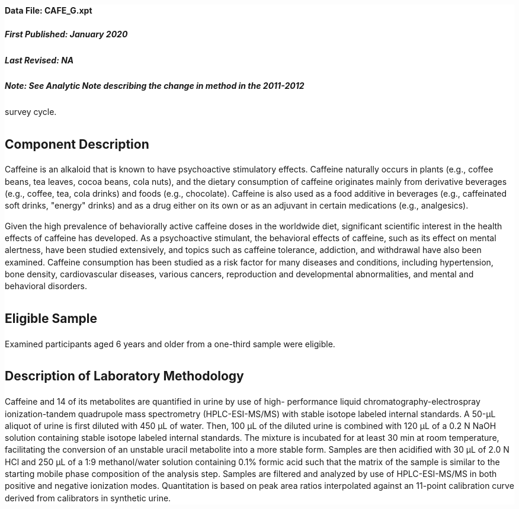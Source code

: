 ####  Data File: CAFE_G.xpt

##### First Published: January 2020

##### Last Revised: NA

##### Note: See Analytic Note describing the change in method in the 2011-2012
survey cycle.

## Component Description

Caffeine is an alkaloid that is known to have psychoactive stimulatory
effects. Caffeine naturally occurs in plants (e.g., coffee beans, tea leaves,
cocoa beans, cola nuts), and the dietary consumption of   caffeine originates
mainly from derivative beverages (e.g., coffee, tea, cola drinks) and foods
(e.g., chocolate). Caffeine is also used as a food additive in beverages
(e.g., caffeinated soft drinks, "energy" drinks) and as a drug either on its
own or as an adjuvant in certain medications (e.g., analgesics).

Given the high prevalence of behaviorally active caffeine doses in the
worldwide diet, significant scientific interest in the health effects of
caffeine has developed. As a psychoactive stimulant, the behavioral effects of
caffeine, such as its effect on mental alertness, have been studied
extensively, and topics such as caffeine tolerance, addiction, and withdrawal
have also been examined.  Caffeine consumption has been studied as a risk
factor for many diseases and conditions, including hypertension, bone density,
cardiovascular diseases, various cancers, reproduction and developmental
abnormalities, and mental and behavioral disorders.

## Eligible Sample

Examined participants aged 6 years and older from a one-third sample were
eligible.

## Description of Laboratory Methodology

Caffeine and 14 of its metabolites are quantified in urine by use of high-
performance liquid chromatography-electrospray ionization-tandem quadrupole
mass spectrometry (HPLC-ESI-MS/MS) with stable isotope labeled internal
standards. A 50-µL aliquot of urine is first diluted with 450 µL of water.
Then, 100 µL of the diluted urine is combined with 120 µL of a 0.2 N NaOH
solution containing stable isotope labeled internal standards. The mixture is
incubated for at least 30 min at room temperature, facilitating the conversion
of an unstable uracil metabolite into a more stable form. Samples are then
acidified with 30 µL of 2.0 N HCl and 250 µL of a 1:9 methanol/water solution
containing 0.1% formic acid such that the matrix of the sample is similar to
the starting mobile phase composition of the analysis step. Samples are
filtered and analyzed by use of HPLC-ESI-MS/MS in both positive and negative
ionization modes. Quantitation is based on peak area ratios interpolated
against an 11-point calibration curve derived from calibrators in synthetic
urine.  
